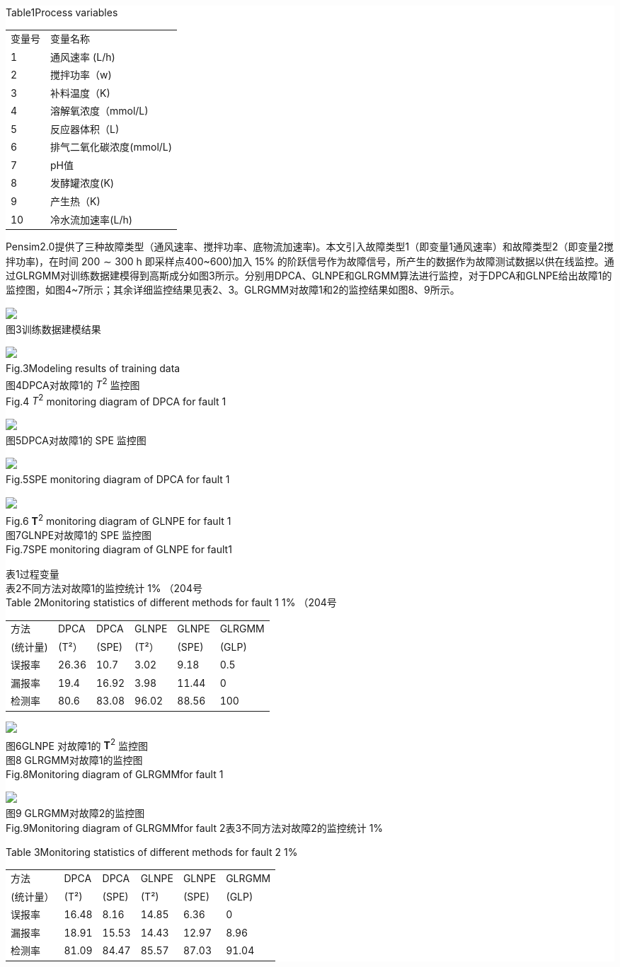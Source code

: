Table1Process variables   

<html><body><table><tr><td>变量号</td><td>变量名称</td></tr><tr><td>1</td><td>通风速率 (L/h)</td></tr><tr><td>2</td><td>搅拌功率（w)</td></tr><tr><td>3</td><td>补料温度（K)</td></tr><tr><td>4</td><td>溶解氧浓度（mmol/L)</td></tr><tr><td>5</td><td>反应器体积（L)</td></tr><tr><td>6</td><td>排气二氧化碳浓度(mmol/L)</td></tr><tr><td>7</td><td>pH值</td></tr><tr><td>8</td><td>发酵罐浓度(K)</td></tr><tr><td>9</td><td>产生热（K)</td></tr><tr><td>10</td><td>冷水流加速率(L/h)</td></tr></table></body></html>

Pensim2.0提供了三种故障类型（通风速率、搅拌功率、底物流加速率)。本文引入故障类型1（即变量1通风速率）和故障类型2（即变量2搅拌功率)，在时间 $2 0 0 { \sim } 3 0 0 ~ \mathrm { h }$ 即采样点400\~600)加入 $1 5 \%$ 的阶跃信号作为故障信号，所产生的数据作为故障测试数据以供在线监控。通过GLRGMM对训练数据建模得到高斯成分如图3所示。分别用DPCA、GLNPE和GLRGMM算法进行监控，对于DPCA和GLNPE给出故障1的监控图，如图4\~7所示；其余详细监控结果见表2、3。GLRGMM对故障1和2的监控结果如图8、9所示。

![](images/20ceabd618719f20cc2171a37eed7b9efad8f31386a7164697c594fd4d46c190.jpg)  
图3训练数据建模结果

![](images/742fd6adae3c11a015c8e319957ee0998aa0ae417da9426472dbe0909297e4e9.jpg)  
Fig.3Modeling results of training data   
图4DPCA对故障1的 $T ^ { 2 }$ 监控图  
Fig.4 $T ^ { 2 }$ monitoring diagram of DPCA for fault 1

![](images/f42e011e98b99d1aca6d08fe2d12bba3490808a3a8932db8b2efbb3fecdc0bbb.jpg)  
图5DPCA对故障1的 SPE 监控图

![](images/792d3355015ab985525ad286f6705b4c1b4ce19b52c006034d5b3abed3aefeba.jpg)  
Fig.5SPE monitoring diagram of DPCA for fault 1

![](images/2d78f1420766031d768bb3de4117ac2593cf7f959d6add3ec9b6b714340c2007.jpg)  
Fig.6 $\scriptstyle { \pmb { T } } ^ { 2 }$ monitoring diagram of GLNPE for fault 1   
图7GLNPE对故障1的 SPE 监控图  
Fig.7SPE monitoring diagram of GLNPE for fault1

表1过程变量  
表2不同方法对故障1的监控统计 $1 \%$ （204号  
Table 2Monitoring statistics of different methods for fault 1 $1 \%$ （204号   

<html><body><table><tr><td>方法</td><td>DPCA</td><td>DPCA</td><td>GLNPE</td><td>GLNPE</td><td>GLRGMM</td></tr><tr><td>(统计量)</td><td>(T²）</td><td>(SPE)</td><td>(T²）</td><td>(SPE)</td><td>(GLP)</td></tr><tr><td>误报率</td><td>26.36</td><td>10.7</td><td>3.02</td><td>9.18</td><td>0.5</td></tr><tr><td>漏报率</td><td>19.4</td><td>16.92</td><td>3.98</td><td>11.44</td><td>0</td></tr><tr><td>检测率</td><td>80.6</td><td>83.08</td><td>96.02</td><td>88.56</td><td>100</td></tr></table></body></html>

![](images/1fda5065ab65cb2afa0350820b5e8fe570603e2d1167007755c256ddf884c534.jpg)  
图6GLNPE 对故障1的 $\scriptstyle { \pmb { T } } ^ { 2 }$ 监控图  
图8 GLRGMM对故障1的监控图  
Fig.8Monitoring diagram of GLRGMMfor fault 1

![](images/572a14681e7128791eee6b277511ef9f8d304f98f32937a090764b814ceee14b.jpg)  
图9 GLRGMM对故障2的监控图  
Fig.9Monitoring diagram of GLRGMMfor fault 2表3不同方法对故障2的监控统计 $1 \%$

Table 3Monitoring statistics of different methods for fault 2 $1 \%$   

<html><body><table><tr><td>方法</td><td>DPCA</td><td>DPCA</td><td>GLNPE</td><td>GLNPE</td><td>GLRGMM</td></tr><tr><td>(统计量）</td><td>(T²)</td><td>(SPE)</td><td>(T²)</td><td>(SPE)</td><td>(GLP)</td></tr><tr><td>误报率</td><td>16.48</td><td>8.16</td><td>14.85</td><td>6.36</td><td>0</td></tr><tr><td>漏报率</td><td>18.91</td><td>15.53</td><td>14.43</td><td>12.97</td><td>8.96</td></tr><tr><td>检测率</td><td>81.09</td><td>84.47</td><td>85.57</td><td>87.03</td><td>91.04</td></tr></table></body></html>
